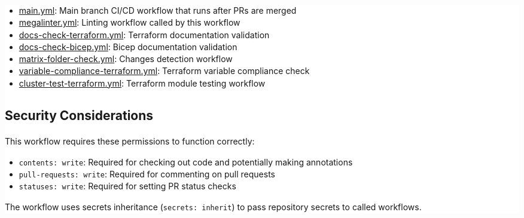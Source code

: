 - [main.yml](./main.md): Main branch CI/CD workflow that runs after PRs are merged
- [megalinter.yml](./megalinter.md): Linting workflow called by this workflow
- [docs-check-terraform.yml](./docs-check-terraform.md): Terraform documentation validation
- [docs-check-bicep.yml](./docs-check-bicep.md): Bicep documentation validation
- [matrix-folder-check.yml](./matrix-folder-check.md): Changes detection workflow
- [variable-compliance-terraform.yml](./variable-compliance-terraform.md): Terraform variable compliance check
- [cluster-test-terraform.yml](./cluster-test-terraform.md): Terraform module testing workflow

## Security Considerations

This workflow requires these permissions to function correctly:

- `contents: write`: Required for checking out code and potentially making annotations
- `pull-requests: write`: Required for commenting on pull requests
- `statuses: write`: Required for setting PR status checks

The workflow uses secrets inheritance (`secrets: inherit`) to pass repository secrets to called workflows.
